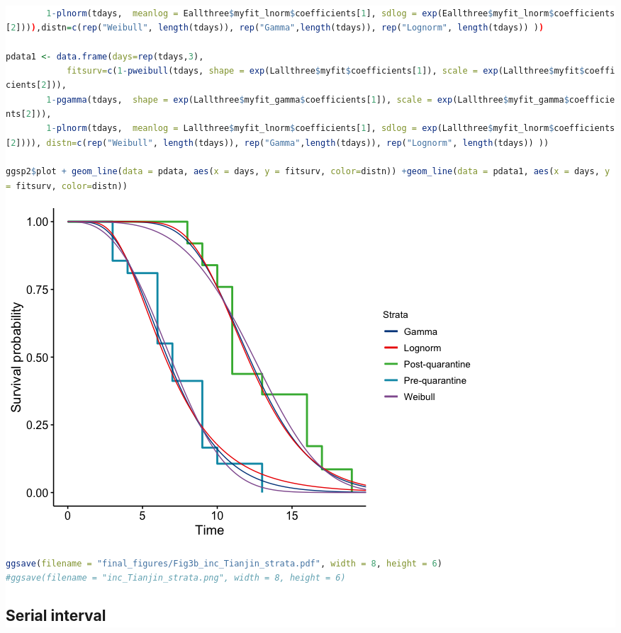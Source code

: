 ```r
        1-plnorm(tdays,  meanlog = Eallthree$myfit_lnorm$coefficients[1], sdlog = exp(Eallthree$myfit_lnorm$coefficients[2]))),distn=c(rep("Weibull", length(tdays)), rep("Gamma",length(tdays)), rep("Lognorm", length(tdays)) )) 
                                                            
pdata1 <- data.frame(days=rep(tdays,3),  
            fitsurv=c(1-pweibull(tdays, shape = exp(Lallthree$myfit$coefficients[1]), scale = exp(Lallthree$myfit$coefficients[2])),
        1-pgamma(tdays,  shape = exp(Lallthree$myfit_gamma$coefficients[1]), scale = exp(Lallthree$myfit_gamma$coefficients[2])),
        1-plnorm(tdays,  meanlog = Lallthree$myfit_lnorm$coefficients[1], sdlog = exp(Lallthree$myfit_lnorm$coefficients[2]))), distn=c(rep("Weibull", length(tdays)), rep("Gamma",length(tdays)), rep("Lognorm", length(tdays)) )) 
                                                            
ggsp2$plot + geom_line(data = pdata, aes(x = days, y = fitsurv, color=distn)) +geom_line(data = pdata1, aes(x = days, y = fitsurv, color=distn)) 
```

![](Tianjin_wtables_files/figure-html/unnamed-chunk-16-1.png)

```r
ggsave(filename = "final_figures/Fig3b_inc_Tianjin_strata.pdf", width = 8, height = 6)
#ggsave(filename = "inc_Tianjin_strata.png", width = 8, height = 6)
```


## Serial interval 

